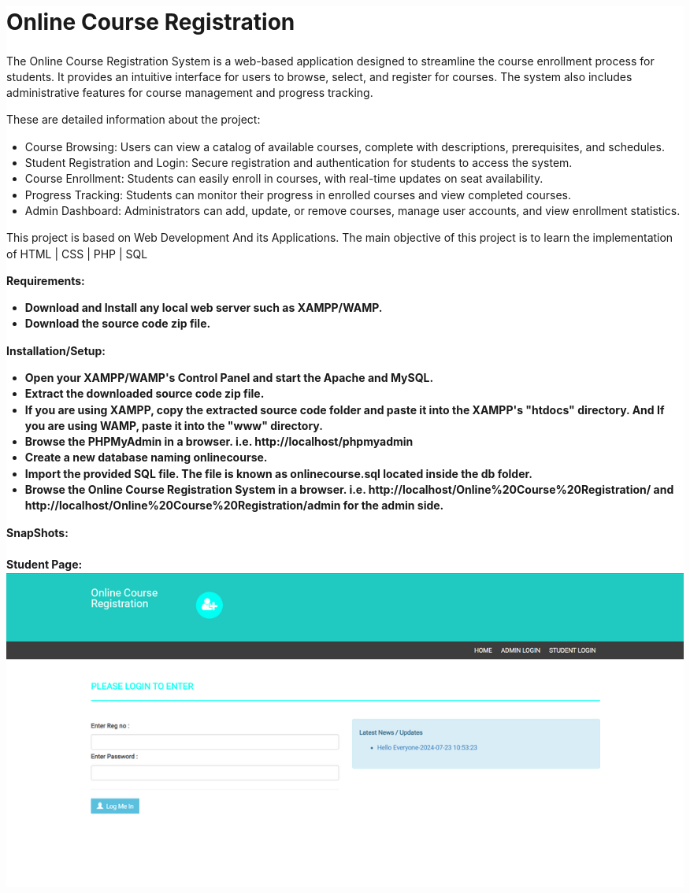 # Online Course Registration

The Online Course Registration System is a web-based application designed to streamline the course enrollment process for students. It provides an intuitive interface for users to browse, select, and register for courses. The system also includes administrative features for course management and progress tracking.

These are detailed information about the project:

- Course Browsing: Users can view a catalog of available courses, complete with descriptions, prerequisites, and schedules.
- Student Registration and Login: Secure registration and authentication for students to access the system.
- Course Enrollment: Students can easily enroll in courses, with real-time updates on seat availability.
- Progress Tracking: Students can monitor their progress in enrolled courses and view completed courses.
- Admin Dashboard: Administrators can add, update, or remove courses, manage user accounts, and view enrollment statistics.

This project is based on Web Development And its Applications. The main objective of this project is to learn the implementation of 
 HTML | CSS | PHP | SQL

<b>Requirements:<b>

- Download and Install any local web server such as XAMPP/WAMP.
- Download the source code zip file. 

<b>Installation/Setup:</b>

- Open your XAMPP/WAMP's Control Panel and start the Apache and MySQL.
- Extract the downloaded source code zip file.
- If you are using XAMPP, copy the extracted source code folder and paste it into the XAMPP's "htdocs" directory. And If you are using WAMP, paste it into the "www" directory.
- Browse the PHPMyAdmin in a browser. i.e. http://localhost/phpmyadmin
- Create a new database naming onlinecourse.
- Import the provided SQL file. The file is known as onlinecourse.sql located inside the db folder.
- Browse the Online Course Registration System in a browser. i.e. http://localhost/Online%20Course%20Registration/ and http://localhost/Online%20Course%20Registration/admin for the admin side.

<b>SnapShots:<br><br>
Student Page:
<img width="900" src="https://github.com/ramnathnayak07/Online-Course-Registration/blob/main/snapshots/student.png">
